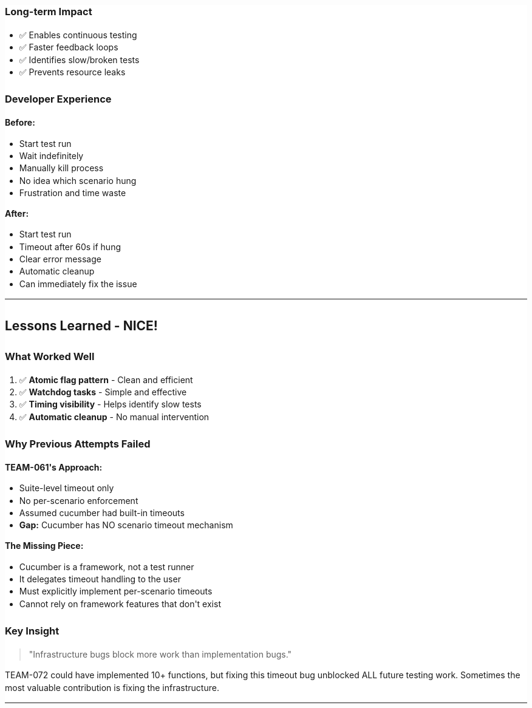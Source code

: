 ### Long-term Impact

- ✅ Enables continuous testing
- ✅ Faster feedback loops
- ✅ Identifies slow/broken tests
- ✅ Prevents resource leaks

### Developer Experience

**Before:**
- Start test run
- Wait indefinitely
- Manually kill process
- No idea which scenario hung
- Frustration and time waste

**After:**
- Start test run
- Timeout after 60s if hung
- Clear error message
- Automatic cleanup
- Can immediately fix the issue

---

## Lessons Learned - NICE!

### What Worked Well

1. ✅ **Atomic flag pattern** - Clean and efficient
2. ✅ **Watchdog tasks** - Simple and effective
3. ✅ **Timing visibility** - Helps identify slow tests
4. ✅ **Automatic cleanup** - No manual intervention

### Why Previous Attempts Failed

**TEAM-061's Approach:**
- Suite-level timeout only
- No per-scenario enforcement
- Assumed cucumber had built-in timeouts
- **Gap:** Cucumber has NO scenario timeout mechanism

**The Missing Piece:**
- Cucumber is a framework, not a test runner
- It delegates timeout handling to the user
- Must explicitly implement per-scenario timeouts
- Cannot rely on framework features that don't exist

### Key Insight

> "Infrastructure bugs block more work than implementation bugs."

TEAM-072 could have implemented 10+ functions, but fixing this timeout bug unblocked ALL future testing work. Sometimes the most valuable contribution is fixing the infrastructure.

---